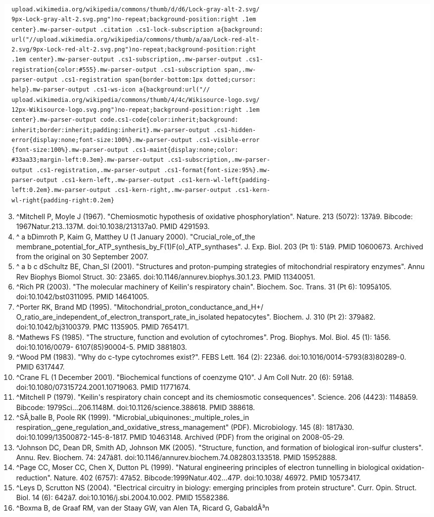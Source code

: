       upload.wikimedia.org/wikipedia/commons/thumb/d/d6/Lock-gray-alt-2.svg/
      9px-Lock-gray-alt-2.svg.png")no-repeat;background-position:right .1em
      center}.mw-parser-output .citation .cs1-lock-subscription a{background:
      url("//upload.wikimedia.org/wikipedia/commons/thumb/a/aa/Lock-red-alt-
      2.svg/9px-Lock-red-alt-2.svg.png")no-repeat;background-position:right
      .1em center}.mw-parser-output .cs1-subscription,.mw-parser-output .cs1-
      registration{color:#555}.mw-parser-output .cs1-subscription span,.mw-
      parser-output .cs1-registration span{border-bottom:1px dotted;cursor:
      help}.mw-parser-output .cs1-ws-icon a{background:url("//
      upload.wikimedia.org/wikipedia/commons/thumb/4/4c/Wikisource-logo.svg/
      12px-Wikisource-logo.svg.png")no-repeat;background-position:right .1em
      center}.mw-parser-output code.cs1-code{color:inherit;background:
      inherit;border:inherit;padding:inherit}.mw-parser-output .cs1-hidden-
      error{display:none;font-size:100%}.mw-parser-output .cs1-visible-error
      {font-size:100%}.mw-parser-output .cs1-maint{display:none;color:
      #33aa33;margin-left:0.3em}.mw-parser-output .cs1-subscription,.mw-parser-
      output .cs1-registration,.mw-parser-output .cs1-format{font-size:95%}.mw-
      parser-output .cs1-kern-left,.mw-parser-output .cs1-kern-wl-left{padding-
      left:0.2em}.mw-parser-output .cs1-kern-right,.mw-parser-output .cs1-kern-
      wl-right{padding-right:0.2em}
   3. ^Mitchell P, Moyle J (1967). "Chemiosmotic hypothesis of oxidative
      phosphorylation". Nature. 213 (5072): 137â9. Bibcode:
      1967Natur.213..137M. doi:10.1038/213137a0. PMID 4291593.
   4. ^ a bDimroth P, Kaim G, Matthey U (1 January 2000). "Crucial_role_of_the
      membrane_potential_for_ATP_synthesis_by_F(1)F(o)_ATP_synthases". J. Exp.
      Biol. 203 (Pt 1): 51â9. PMID 10600673. Archived from the original on 30
      September 2007.
   5. ^ a b c dSchultz BE, Chan_SI (2001). "Structures and proton-pumping
      strategies of mitochondrial respiratory enzymes". Annu Rev Biophys Biomol
      Struct. 30: 23â65. doi:10.1146/annurev.biophys.30.1.23. PMID 11340051.
   6. ^Rich PR (2003). "The molecular machinery of Keilin's respiratory chain".
      Biochem. Soc. Trans. 31 (Pt 6): 1095â105. doi:10.1042/bst0311095.
      PMID 14641005.
   7. ^Porter RK, Brand MD (1995). "Mitochondrial_proton_conductance_and_H+/
      O_ratio_are_independent_of_electron_transport_rate_in_isolated
      hepatocytes". Biochem. J. 310 (Pt 2): 379â82. doi:10.1042/bj3100379.
      PMC 1135905. PMID 7654171.
   8. ^Mathews FS (1985). "The structure, function and evolution of
      cytochromes". Prog. Biophys. Mol. Biol. 45 (1): 1â56. doi:10.1016/0079-
      6107(85)90004-5. PMID 3881803.
   9. ^Wood PM (1983). "Why do c-type cytochromes exist?". FEBS Lett. 164 (2):
      223â6. doi:10.1016/0014-5793(83)80289-0. PMID 6317447.
  10. ^Crane FL (1 December 2001). "Biochemical functions of coenzyme Q10". J
      Am Coll Nutr. 20 (6): 591â8. doi:10.1080/07315724.2001.10719063.
      PMID 11771674.
  11. ^Mitchell P (1979). "Keilin's respiratory chain concept and its
      chemiosmotic consequences". Science. 206 (4423): 1148â59. Bibcode:
      1979Sci...206.1148M. doi:10.1126/science.388618. PMID 388618.
  12. ^SÃ¸balle B, Poole RK (1999). "Microbial_ubiquinones:_multiple_roles_in
      respiration,_gene_regulation_and_oxidative_stress_management" (PDF).
      Microbiology. 145 (8): 1817â30. doi:10.1099/13500872-145-8-1817.
      PMID 10463148. Archived (PDF) from the original on 2008-05-29.
  13. ^Johnson DC, Dean DR, Smith AD, Johnson MK (2005). "Structure, function,
      and formation of biological iron-sulfur clusters". Annu. Rev. Biochem.
      74: 247â81. doi:10.1146/annurev.biochem.74.082803.133518.
      PMID 15952888.
  14. ^Page CC, Moser CC, Chen X, Dutton PL (1999). "Natural engineering
      principles of electron tunnelling in biological oxidation-reduction".
      Nature. 402 (6757): 47â52. Bibcode:1999Natur.402...47P. doi:10.1038/
      46972. PMID 10573417.
  15. ^Leys D, Scrutton NS (2004). "Electrical circuitry in biology: emerging
      principles from protein structure". Curr. Opin. Struct. Biol. 14 (6):
      642â7. doi:10.1016/j.sbi.2004.10.002. PMID 15582386.
  16. ^Boxma B, de Graaf RM, van der Staay GW, van Alen TA, Ricard G, GabaldÃ³n